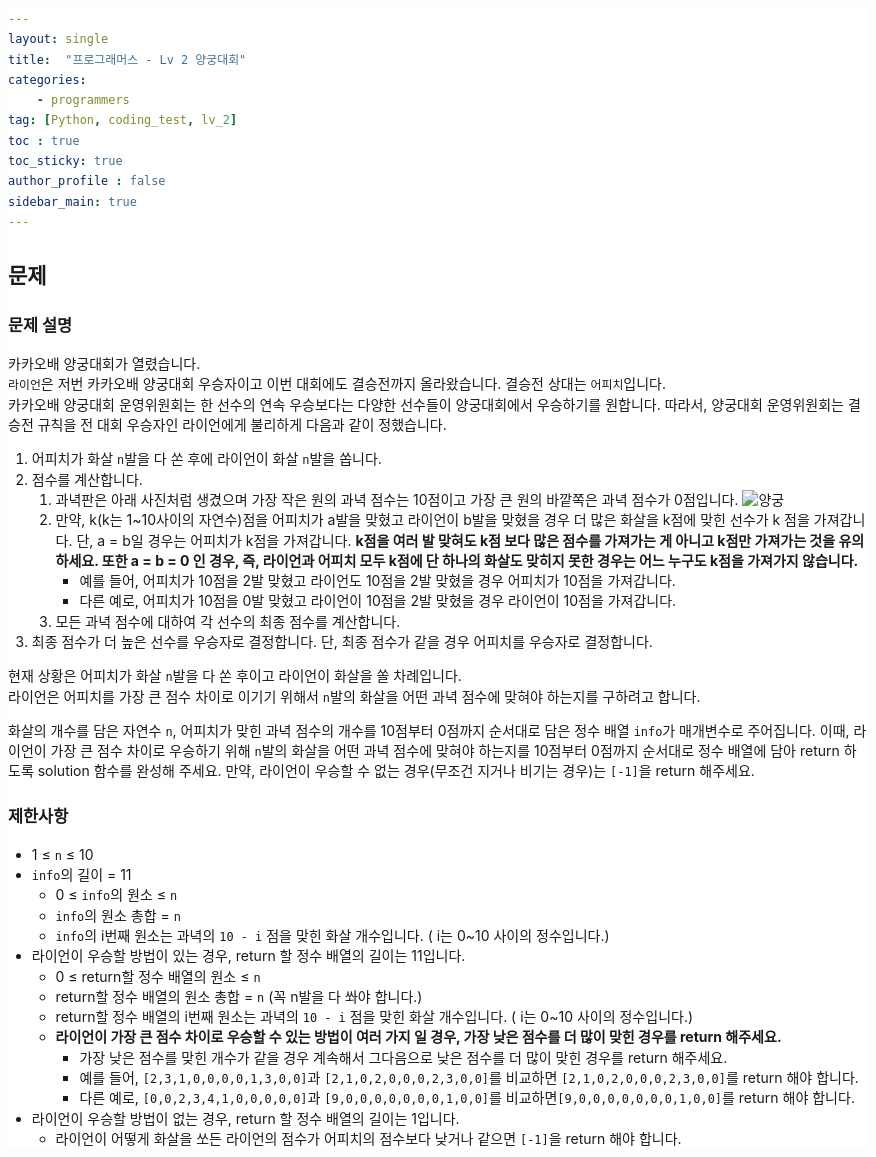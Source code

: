 ```yaml
---
layout: single
title:  "프로그래머스 - Lv 2 양궁대회"
categories: 
    - programmers
tag: [Python, coding_test, lv_2]
toc : true
toc_sticky: true
author_profile : false
sidebar_main: true
---
```


문제
-----

### 문제 설명

카카오배 양궁대회가 열렸습니다.   
`라이언`은 저번 카카오배 양궁대회 우승자이고 이번 대회에도 결승전까지 올라왔습니다. 결승전 상대는 `어피치`입니다.   
카카오배 양궁대회 운영위원회는 한 선수의 연속 우승보다는 다양한 선수들이 양궁대회에서 우승하기를 원합니다. 따라서, 양궁대회 운영위원회는 결승전 규칙을 전 대회 우승자인 라이언에게 불리하게 다음과 같이 정했습니다.   

1. 어피치가 화살 `n`발을 다 쏜 후에 라이언이 화살 `n`발을 쏩니다.
2. 점수를 계산합니다.
    1. 과녁판은 아래 사진처럼 생겼으며 가장 작은 원의 과녁 점수는 10점이고 가장 큰 원의 바깥쪽은 과녁 점수가 0점입니다. 
    ![양궁](../../assets/arrow.png)
    2. 만약, k(k는 1~10사이의 자연수)점을 어피치가 a발을 맞혔고 라이언이 b발을 맞혔을 경우 더 많은 화살을 k점에 맞힌 선수가 k 점을 가져갑니다. 단, a = b일 경우는 어피치가 k점을 가져갑니다. **k점을 여러 발 맞혀도 k점 보다 많은 점수를 가져가는 게 아니고 k점만 가져가는 것을 유의하세요. 또한 a = b = 0 인 경우, 즉, 라이언과 어피치 모두 k점에 단 하나의 화살도 맞히지 못한 경우는 어느 누구도 k점을 가져가지 않습니다.**
        - 예를 들어, 어피치가 10점을 2발 맞혔고 라이언도 10점을 2발 맞혔을 경우 어피치가 10점을 가져갑니다.
        - 다른 예로, 어피치가 10점을 0발 맞혔고 라이언이 10점을 2발 맞혔을 경우 라이언이 10점을 가져갑니다.
    3. 모든 과녁 점수에 대하여 각 선수의 최종 점수를 계산합니다.
3. 최종 점수가 더 높은 선수를 우승자로 결정합니다. 단, 최종 점수가 같을 경우 어피치를 우승자로 결정합니다.

현재 상황은 어피치가 화살 `n`발을 다 쏜 후이고 라이언이 화살을 쏠 차례입니다.   
라이언은 어피치를 가장 큰 점수 차이로 이기기 위해서 `n`발의 화살을 어떤 과녁 점수에 맞혀야 하는지를 구하려고 합니다.

화살의 개수를 담은 자연수 `n`, 어피치가 맞힌 과녁 점수의 개수를 10점부터 0점까지 순서대로 담은 정수 배열 `info`가 매개변수로 주어집니다. 이때, 라이언이 가장 큰 점수 차이로 우승하기 위해 `n`발의 화살을 어떤 과녁 점수에 맞혀야 하는지를 10점부터 0점까지 순서대로 정수 배열에 담아 return 하도록 solution 함수를 완성해 주세요. 만약, 라이언이 우승할 수 없는 경우(무조건 지거나 비기는 경우)는 `[-1]`을 return 해주세요.

### 제한사항
- 1 ≤ `n` ≤ 10
- `info`의 길이 = 11
    - 0 ≤ `info`의 원소 ≤ `n`
    - `info`의 원소 총합 = `n`
    - `info`의 i번째 원소는 과녁의 `10 - i` 점을 맞힌 화살 개수입니다. ( i는 0~10 사이의 정수입니다.)
- 라이언이 우승할 방법이 있는 경우, return 할 정수 배열의 길이는 11입니다.
    - 0 ≤ return할 정수 배열의 원소 ≤ `n`
    - return할 정수 배열의 원소 총합 = `n` (꼭 n발을 다 쏴야 합니다.)
    - return할 정수 배열의 i번째 원소는 과녁의 `10 - i` 점을 맞힌 화살 개수입니다. ( i는 0~10 사이의 정수입니다.)
    - **라이언이 가장 큰 점수 차이로 우승할 수 있는 방법이 여러 가지 일 경우, 가장 낮은 점수를 더 많이 맞힌 경우를 return 해주세요.**
        - 가장 낮은 점수를 맞힌 개수가 같을 경우 계속해서 그다음으로 낮은 점수를 더 많이 맞힌 경우를 return 해주세요.
        - 예를 들어, `[2,3,1,0,0,0,0,1,3,0,0]`과 `[2,1,0,2,0,0,0,2,3,0,0]`를 비교하면 `[2,1,0,2,0,0,0,2,3,0,0]`를 return 해야 합니다.
        - 다른 예로, `[0,0,2,3,4,1,0,0,0,0,0]`과 `[9,0,0,0,0,0,0,0,1,0,0]`를 비교하면`[9,0,0,0,0,0,0,0,1,0,0]`를 return 해야 합니다.
- 라이언이 우승할 방법이 없는 경우, return 할 정수 배열의 길이는 1입니다.
    - 라이언이 어떻게 화살을 쏘든 라이언의 점수가 어피치의 점수보다 낮거나 같으면 `[-1]`을 return 해야 합니다.
